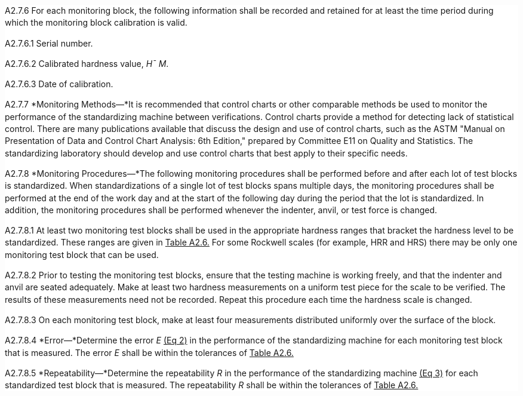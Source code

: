 A2.7.6 For each monitoring block, the following information shall be recorded and retained for at least the time period during which the monitoring block calibration is valid.

A2.7.6.1 Serial number.

A2.7.6.2 Calibrated hardness value, *H¯ M*.

A2.7.6.3 Date of calibration.

A2.7.7 *Monitoring Methods—*It is recommended that control charts or other comparable methods be used to monitor the performance of the standardizing machine between verifications. Control charts provide a method for detecting lack of statistical control. There are many publications available that discuss the design and use of control charts, such as the ASTM "Manual on Presentation of Data and Control Chart Analysis: 6th Edition," prepared by Committee E11 on Quality and Statistics. The standardizing laboratory should develop and use control charts that best apply to their specific needs.

A2.7.8 *Monitoring Procedures—*The following monitoring procedures shall be performed before and after each lot of test blocks is standardized. When standardizations of a single lot of test blocks spans multiple days, the monitoring procedures shall be performed at the end of the work day and at the start of the following day during the period that the lot is standardized. In addition, the monitoring procedures shall be performed whenever the indenter, anvil, or test force is changed.

A2.7.8.1 At least two monitoring test blocks shall be used in the appropriate hardness ranges that bracket the hardness level to be standardized. These ranges are given in [Table A2.6.](#page-15-0) For some Rockwell scales (for example, HRR and HRS) there may be only one monitoring test block that can be used.

A2.7.8.2 Prior to testing the monitoring test blocks, ensure that the testing machine is working freely, and that the indenter and anvil are seated adequately. Make at least two hardness measurements on a uniform test piece for the scale to be verified. The results of these measurements need not be recorded. Repeat this procedure each time the hardness scale is changed.

A2.7.8.3 On each monitoring test block, make at least four measurements distributed uniformly over the surface of the block.

A2.7.8.4 *Error—*Determine the error *E* [\(Eq 2\)](#page-2-0) in the performance of the standardizing machine for each monitoring test block that is measured. The error *E* shall be within the tolerances of [Table A2.6.](#page-15-0)

A2.7.8.5 *Repeatability—*Determine the repeatability *R* in the performance of the standardizing machine [\(Eq 3\)](#page-2-0) for each standardized test block that is measured. The repeatability *R* shall be within the tolerances of [Table A2.6.](#page-15-0)

